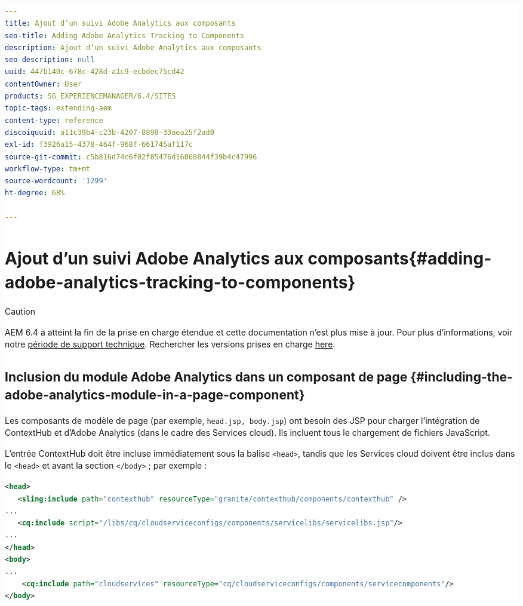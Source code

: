 ```yaml
---
title: Ajout d’un suivi Adobe Analytics aux composants
seo-title: Adding Adobe Analytics Tracking to Components
description: Ajout d’un suivi Adobe Analytics aux composants
seo-description: null
uuid: 447b140c-678c-428d-a1c9-ecbdec75cd42
contentOwner: User
products: SG_EXPERIENCEMANAGER/6.4/SITES
topic-tags: extending-aem
content-type: reference
discoiquuid: a11c39b4-c23b-4207-8898-33aea25f2ad0
exl-id: f3926a15-4378-464f-968f-661745af117c
source-git-commit: c5b816d74c6f02f85476d16868844f39b4c47996
workflow-type: tm+mt
source-wordcount: '1299'
ht-degree: 68%

---
```


# Ajout d’un suivi Adobe Analytics aux composants{#adding-adobe-analytics-tracking-to-components}

>[!CAUTION]
>
>AEM 6.4 a atteint la fin de la prise en charge étendue et cette documentation n’est plus mise à jour. Pour plus d’informations, voir notre [période de support technique](https://helpx.adobe.com/fr/support/programs/eol-matrix.html). Rechercher les versions prises en charge [here](https://experienceleague.adobe.com/docs/?lang=fr).

## Inclusion du module Adobe Analytics dans un composant de page {#including-the-adobe-analytics-module-in-a-page-component}

Les composants de modèle de page (par exemple, `head.jsp, body.jsp`) ont besoin des JSP pour charger l’intégration de ContextHub et d’Adobe Analytics (dans le cadre des Services cloud). Ils incluent tous le chargement de fichiers JavaScript.

L’entrée ContextHub doit être incluse immédiatement sous la balise `<head>`, tandis que les Services cloud doivent être inclus dans le `<head>` et avant la section `</body>` ; par exemple :

```xml
<head>
   <sling:include path="contexthub" resourceType="granite/contexthub/components/contexthub" />
...
   <cq:include script="/libs/cq/cloudserviceconfigs/components/servicelibs/servicelibs.jsp"/>
...
</head>
<body>
...
    <cq:include path="cloudservices" resourceType="cq/cloudserviceconfigs/components/servicecomponents"/>
</body>
```
